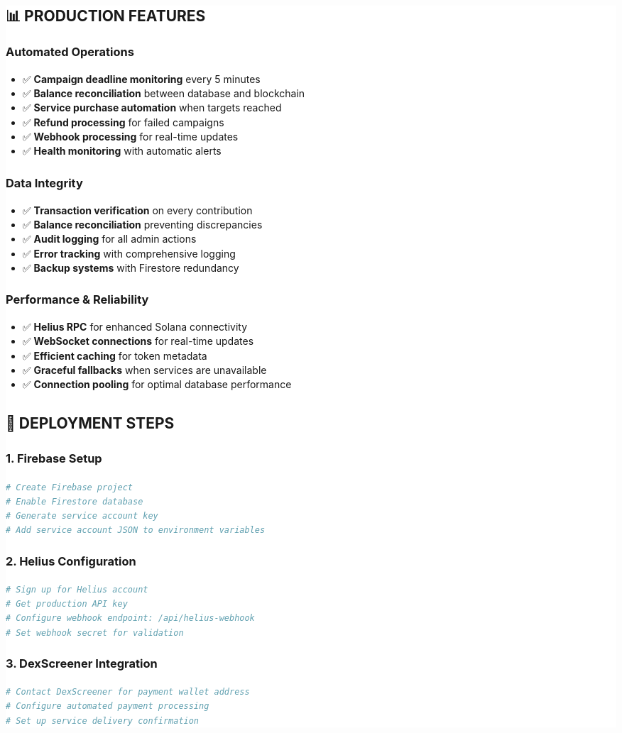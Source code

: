 ## 📊 **PRODUCTION FEATURES**

### **Automated Operations**
- ✅ **Campaign deadline monitoring** every 5 minutes
- ✅ **Balance reconciliation** between database and blockchain
- ✅ **Service purchase automation** when targets reached
- ✅ **Refund processing** for failed campaigns
- ✅ **Webhook processing** for real-time updates
- ✅ **Health monitoring** with automatic alerts

### **Data Integrity**
- ✅ **Transaction verification** on every contribution
- ✅ **Balance reconciliation** preventing discrepancies
- ✅ **Audit logging** for all admin actions
- ✅ **Error tracking** with comprehensive logging
- ✅ **Backup systems** with Firestore redundancy

### **Performance & Reliability**
- ✅ **Helius RPC** for enhanced Solana connectivity
- ✅ **WebSocket connections** for real-time updates
- ✅ **Efficient caching** for token metadata
- ✅ **Graceful fallbacks** when services are unavailable
- ✅ **Connection pooling** for optimal database performance

## 🚀 **DEPLOYMENT STEPS**

### 1. **Firebase Setup**
```bash
# Create Firebase project
# Enable Firestore database
# Generate service account key
# Add service account JSON to environment variables
```

### 2. **Helius Configuration**
```bash
# Sign up for Helius account
# Get production API key
# Configure webhook endpoint: /api/helius-webhook
# Set webhook secret for validation
```

### 3. **DexScreener Integration**
```bash
# Contact DexScreener for payment wallet address
# Configure automated payment processing
# Set up service delivery confirmation
```
